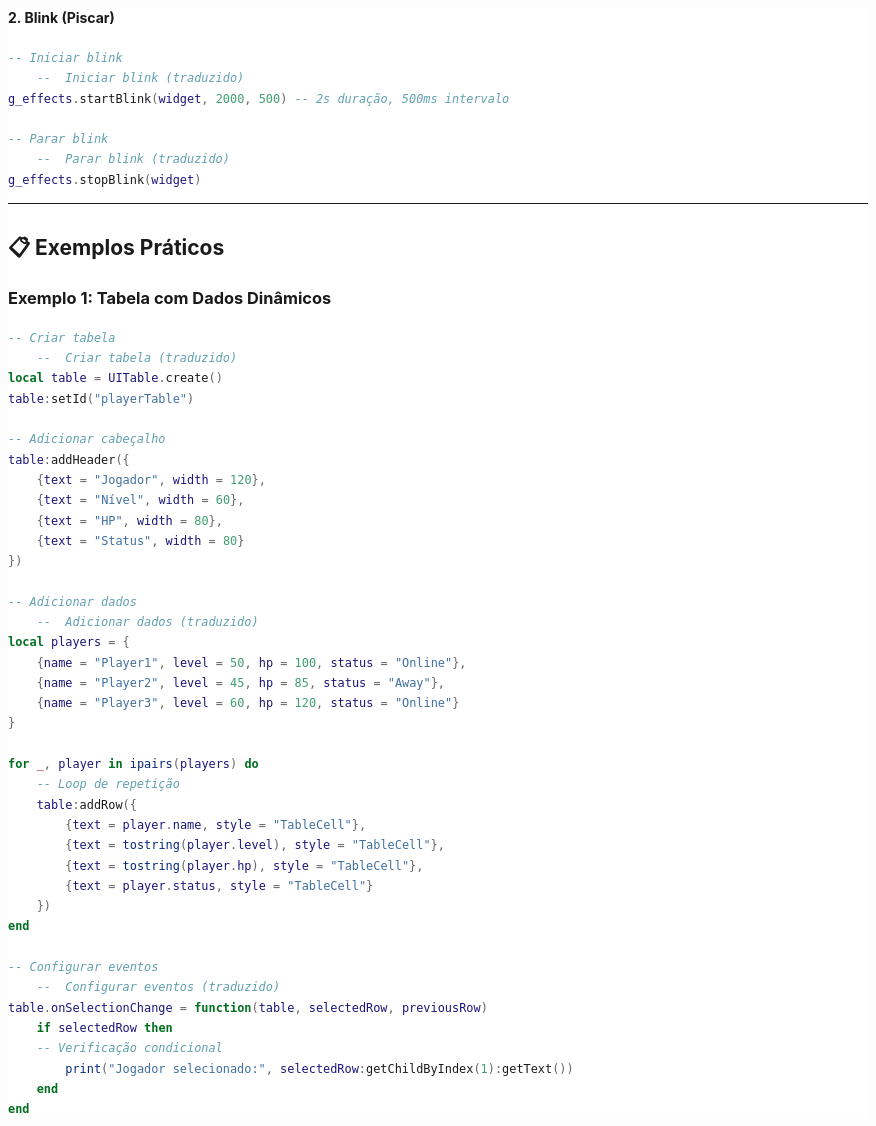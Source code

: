 #### **2. Blink (Piscar)**
```lua
-- Iniciar blink
    --  Iniciar blink (traduzido)
g_effects.startBlink(widget, 2000, 500) -- 2s duração, 500ms intervalo

-- Parar blink
    --  Parar blink (traduzido)
g_effects.stopBlink(widget)
```

---

## 📋 **Exemplos Práticos**

### **Exemplo 1: Tabela com Dados Dinâmicos**

```lua
-- Criar tabela
    --  Criar tabela (traduzido)
local table = UITable.create()
table:setId("playerTable")

-- Adicionar cabeçalho
table:addHeader({
    {text = "Jogador", width = 120},
    {text = "Nível", width = 60},
    {text = "HP", width = 80},
    {text = "Status", width = 80}
})

-- Adicionar dados
    --  Adicionar dados (traduzido)
local players = {
    {name = "Player1", level = 50, hp = 100, status = "Online"},
    {name = "Player2", level = 45, hp = 85, status = "Away"},
    {name = "Player3", level = 60, hp = 120, status = "Online"}
}

for _, player in ipairs(players) do
    -- Loop de repetição
    table:addRow({
        {text = player.name, style = "TableCell"},
        {text = tostring(player.level), style = "TableCell"},
        {text = tostring(player.hp), style = "TableCell"},
        {text = player.status, style = "TableCell"}
    })
end

-- Configurar eventos
    --  Configurar eventos (traduzido)
table.onSelectionChange = function(table, selectedRow, previousRow)
    if selectedRow then
    -- Verificação condicional
        print("Jogador selecionado:", selectedRow:getChildByIndex(1):getText())
    end
end
```
